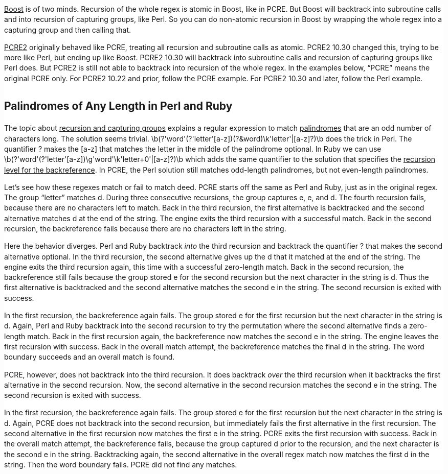 [Boost](https://www.regular-expressions.info/boost.html) is of two minds. Recursion of the whole regex is atomic in Boost, like in PCRE. But Boost will backtrack into subroutine calls and into recursion of capturing groups, like Perl. So you can do non-atomic recursion in Boost by wrapping the whole regex into a capturing group and then calling that.

[PCRE2](https://www.regular-expressions.info/pcre2.html) originally behaved like PCRE, treating all recursion and subroutine calls as atomic. PCRE2 10.30 changed this, trying to be more like Perl, but ending up like Boost. PCRE2 10.30 will backtrack into subroutine calls and recursion of capturing groups like Perl does. But PCRE2 is still not able to backtrack into recursion of the whole regex. In the examples below, “PCRE” means the original PCRE only. For PCRE2 10.22 and prior, follow the PCRE example. For PCRE2 10.30 and later, follow the Perl example.

## Palindromes of Any Length in Perl and Ruby

The topic about [recursion and capturing groups](https://www.regular-expressions.info/recursecapture.html) explains a regular expression to match [palindromes](https://www.regular-expressions.info/recursecapture.html#palindrome) that are an odd number of characters long. The solution seems trivial. \b(?'word'(?'letter'[a-z])(?&word)\k'letter'|[a-z]?)\b does the trick in Perl. The quantifier ? makes the [a-z] that matches the letter in the middle of the palindrome optional. In Ruby we can use \b(?'word'(?'letter'[a-z])\g'word'\k'letter+0'|[a-z]?)\b which adds the same quantifier to the solution that specifies the [recursion level for the backreference](https://www.regular-expressions.info/recursebackref.html). In PCRE, the Perl solution still matches odd-length palindromes, but not even-length palindromes.

Let’s see how these regexes match or fail to match deed. PCRE starts off the same as Perl and Ruby, just as in the original regex. The group “letter” matches d. During three consecutive recursions, the group captures e, e, and d. The fourth recursion fails, because there are no characters left to match. Back in the third recursion, the first alternative is backtracked and the second alternative matches d at the end of the string. The engine exits the third recursion with a successful match. Back in the second recursion, the backreference fails because there are no characters left in the string.

Here the behavior diverges. Perl and Ruby backtrack _into_ the third recursion and backtrack the quantifier ? that makes the second alternative optional. In the third recursion, the second alternative gives up the d that it matched at the end of the string. The engine exits the third recursion again, this time with a successful zero-length match. Back in the second recursion, the backreference still fails because the group stored e for the second recursion but the next character in the string is d. Thus the first alternative is backtracked and the second alternative matches the second e in the string. The second recursion is exited with success.

In the first recursion, the backreference again fails. The group stored e for the first recursion but the next character in the string is d. Again, Perl and Ruby backtrack into the second recursion to try the permutation where the second alternative finds a zero-length match. Back in the first recursion again, the backreference now matches the second e in the string. The engine leaves the first recursion with success. Back in the overall match attempt, the backreference matches the final d in the string. The word boundary succeeds and an overall match is found.

PCRE, however, does not backtrack into the third recursion. It does backtrack _over_ the third recursion when it backtracks the first alternative in the second recursion. Now, the second alternative in the second recursion matches the second e in the string. The second recursion is exited with success.

In the first recursion, the backreference again fails. The group stored e for the first recursion but the next character in the string is d. Again, PCRE does not backtrack into the second recursion, but immediately fails the first alternative in the first recursion. The second alternative in the first recursion now matches the first e in the string. PCRE exits the first recursion with success. Back in the overall match attempt, the backreference fails, because the group captured d prior to the recursion, and the next character is the second e in the string. Backtracking again, the second alternative in the overall regex match now matches the first d in the string. Then the word boundary fails. PCRE did not find any matches.
